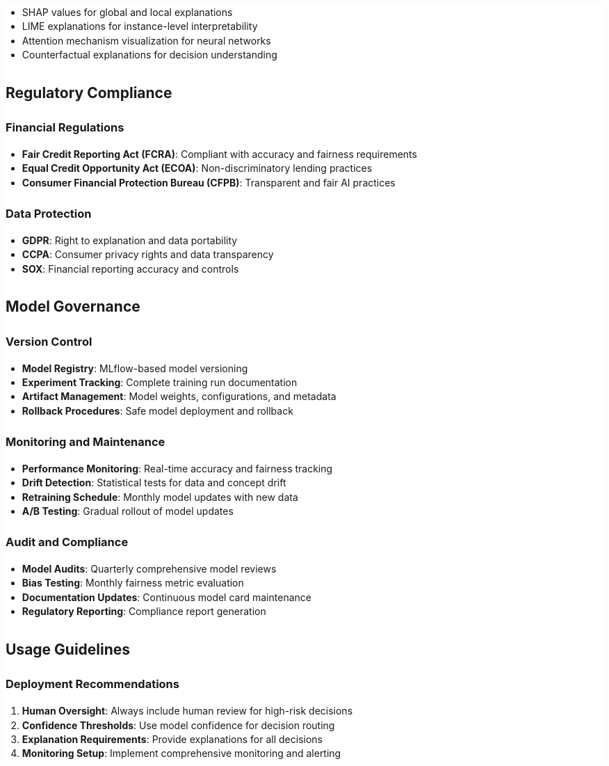- SHAP values for global and local explanations
- LIME explanations for instance-level interpretability
- Attention mechanism visualization for neural networks
- Counterfactual explanations for decision understanding

## Regulatory Compliance

### Financial Regulations

- **Fair Credit Reporting Act (FCRA)**: Compliant with accuracy and fairness requirements
- **Equal Credit Opportunity Act (ECOA)**: Non-discriminatory lending practices
- **Consumer Financial Protection Bureau (CFPB)**: Transparent and fair AI practices

### Data Protection

- **GDPR**: Right to explanation and data portability
- **CCPA**: Consumer privacy rights and data transparency
- **SOX**: Financial reporting accuracy and controls

## Model Governance

### Version Control

- **Model Registry**: MLflow-based model versioning
- **Experiment Tracking**: Complete training run documentation
- **Artifact Management**: Model weights, configurations, and metadata
- **Rollback Procedures**: Safe model deployment and rollback

### Monitoring and Maintenance

- **Performance Monitoring**: Real-time accuracy and fairness tracking
- **Drift Detection**: Statistical tests for data and concept drift
- **Retraining Schedule**: Monthly model updates with new data
- **A/B Testing**: Gradual rollout of model updates

### Audit and Compliance

- **Model Audits**: Quarterly comprehensive model reviews
- **Bias Testing**: Monthly fairness metric evaluation
- **Documentation Updates**: Continuous model card maintenance
- **Regulatory Reporting**: Compliance report generation

## Usage Guidelines

### Deployment Recommendations

1. **Human Oversight**: Always include human review for high-risk decisions
2. **Confidence Thresholds**: Use model confidence for decision routing
3. **Explanation Requirements**: Provide explanations for all decisions
4. **Monitoring Setup**: Implement comprehensive monitoring and alerting
